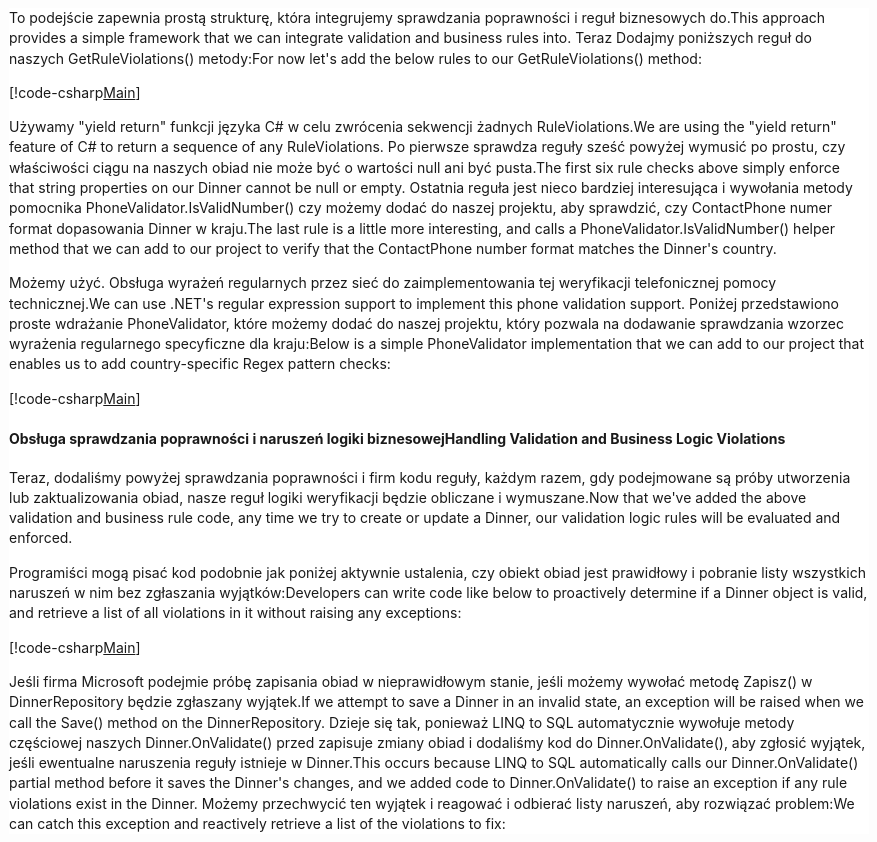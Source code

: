 <span data-ttu-id="8ee1f-226">To podejście zapewnia prostą strukturę, która integrujemy sprawdzania poprawności i reguł biznesowych do.</span><span class="sxs-lookup"><span data-stu-id="8ee1f-226">This approach provides a simple framework that we can integrate validation and business rules into.</span></span> <span data-ttu-id="8ee1f-227">Teraz Dodajmy poniższych reguł do naszych GetRuleViolations() metody:</span><span class="sxs-lookup"><span data-stu-id="8ee1f-227">For now let's add the below rules to our GetRuleViolations() method:</span></span>

[!code-csharp[Main](build-a-model-with-business-rule-validations/samples/sample11.cs)]

<span data-ttu-id="8ee1f-228">Używamy "yield return" funkcji języka C# w celu zwrócenia sekwencji żadnych RuleViolations.</span><span class="sxs-lookup"><span data-stu-id="8ee1f-228">We are using the "yield return" feature of C# to return a sequence of any RuleViolations.</span></span> <span data-ttu-id="8ee1f-229">Po pierwsze sprawdza reguły sześć powyżej wymusić po prostu, czy właściwości ciągu na naszych obiad nie może być o wartości null ani być pusta.</span><span class="sxs-lookup"><span data-stu-id="8ee1f-229">The first six rule checks above simply enforce that string properties on our Dinner cannot be null or empty.</span></span> <span data-ttu-id="8ee1f-230">Ostatnia reguła jest nieco bardziej interesująca i wywołania metody pomocnika PhoneValidator.IsValidNumber() czy możemy dodać do naszej projektu, aby sprawdzić, czy ContactPhone numer format dopasowania Dinner w kraju.</span><span class="sxs-lookup"><span data-stu-id="8ee1f-230">The last rule is a little more interesting, and calls a PhoneValidator.IsValidNumber() helper method that we can add to our project to verify that the ContactPhone number format matches the Dinner's country.</span></span>

<span data-ttu-id="8ee1f-231">Możemy użyć. Obsługa wyrażeń regularnych przez sieć do zaimplementowania tej weryfikacji telefonicznej pomocy technicznej.</span><span class="sxs-lookup"><span data-stu-id="8ee1f-231">We can use .NET's regular expression support to implement this phone validation support.</span></span> <span data-ttu-id="8ee1f-232">Poniżej przedstawiono proste wdrażanie PhoneValidator, które możemy dodać do naszej projektu, który pozwala na dodawanie sprawdzania wzorzec wyrażenia regularnego specyficzne dla kraju:</span><span class="sxs-lookup"><span data-stu-id="8ee1f-232">Below is a simple PhoneValidator implementation that we can add to our project that enables us to add country-specific Regex pattern checks:</span></span>

[!code-csharp[Main](build-a-model-with-business-rule-validations/samples/sample12.cs)]

#### <a name="handling-validation-and-business-logic-violations"></a><span data-ttu-id="8ee1f-233">Obsługa sprawdzania poprawności i naruszeń logiki biznesowej</span><span class="sxs-lookup"><span data-stu-id="8ee1f-233">Handling Validation and Business Logic Violations</span></span>

<span data-ttu-id="8ee1f-234">Teraz, dodaliśmy powyżej sprawdzania poprawności i firm kodu reguły, każdym razem, gdy podejmowane są próby utworzenia lub zaktualizowania obiad, nasze reguł logiki weryfikacji będzie obliczane i wymuszane.</span><span class="sxs-lookup"><span data-stu-id="8ee1f-234">Now that we've added the above validation and business rule code, any time we try to create or update a Dinner, our validation logic rules will be evaluated and enforced.</span></span>

<span data-ttu-id="8ee1f-235">Programiści mogą pisać kod podobnie jak poniżej aktywnie ustalenia, czy obiekt obiad jest prawidłowy i pobranie listy wszystkich naruszeń w nim bez zgłaszania wyjątków:</span><span class="sxs-lookup"><span data-stu-id="8ee1f-235">Developers can write code like below to proactively determine if a Dinner object is valid, and retrieve a list of all violations in it without raising any exceptions:</span></span>

[!code-csharp[Main](build-a-model-with-business-rule-validations/samples/sample13.cs)]

<span data-ttu-id="8ee1f-236">Jeśli firma Microsoft podejmie próbę zapisania obiad w nieprawidłowym stanie, jeśli możemy wywołać metodę Zapisz() w DinnerRepository będzie zgłaszany wyjątek.</span><span class="sxs-lookup"><span data-stu-id="8ee1f-236">If we attempt to save a Dinner in an invalid state, an exception will be raised when we call the Save() method on the DinnerRepository.</span></span> <span data-ttu-id="8ee1f-237">Dzieje się tak, ponieważ LINQ to SQL automatycznie wywołuje metody częściowej naszych Dinner.OnValidate() przed zapisuje zmiany obiad i dodaliśmy kod do Dinner.OnValidate(), aby zgłosić wyjątek, jeśli ewentualne naruszenia reguły istnieje w Dinner.</span><span class="sxs-lookup"><span data-stu-id="8ee1f-237">This occurs because LINQ to SQL automatically calls our Dinner.OnValidate() partial method before it saves the Dinner's changes, and we added code to Dinner.OnValidate() to raise an exception if any rule violations exist in the Dinner.</span></span> <span data-ttu-id="8ee1f-238">Możemy przechwycić ten wyjątek i reagować i odbierać listy naruszeń, aby rozwiązać problem:</span><span class="sxs-lookup"><span data-stu-id="8ee1f-238">We can catch this exception and reactively retrieve a list of the violations to fix:</span></span>
